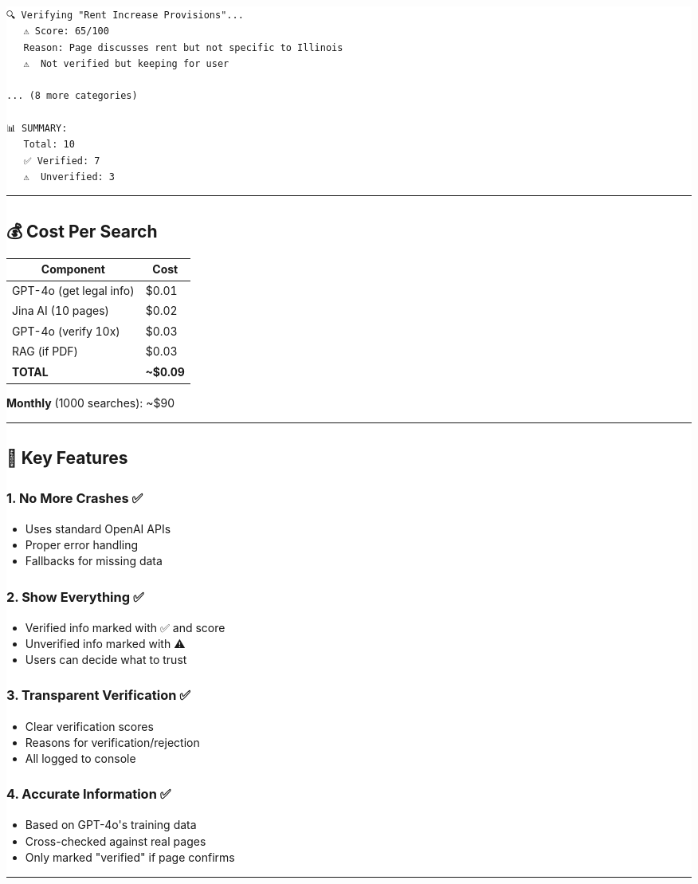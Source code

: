 ```
🔍 Verifying "Rent Increase Provisions"...
   ⚠️ Score: 65/100
   Reason: Page discusses rent but not specific to Illinois
   ⚠️  Not verified but keeping for user

... (8 more categories)

📊 SUMMARY:
   Total: 10
   ✅ Verified: 7
   ⚠️  Unverified: 3
```

---

## 💰 Cost Per Search

| Component | Cost |
|-----------|------|
| GPT-4o (get legal info) | $0.01 |
| Jina AI (10 pages) | $0.02 |
| GPT-4o (verify 10x) | $0.03 |
| RAG (if PDF) | $0.03 |
| **TOTAL** | **~$0.09** |

**Monthly** (1000 searches): ~$90

---

## 🎯 Key Features

### **1. No More Crashes** ✅
- Uses standard OpenAI APIs
- Proper error handling
- Fallbacks for missing data

### **2. Show Everything** ✅
- Verified info marked with ✅ and score
- Unverified info marked with ⚠️
- Users can decide what to trust

### **3. Transparent Verification** ✅
- Clear verification scores
- Reasons for verification/rejection
- All logged to console

### **4. Accurate Information** ✅
- Based on GPT-4o's training data
- Cross-checked against real pages
- Only marked "verified" if page confirms

---